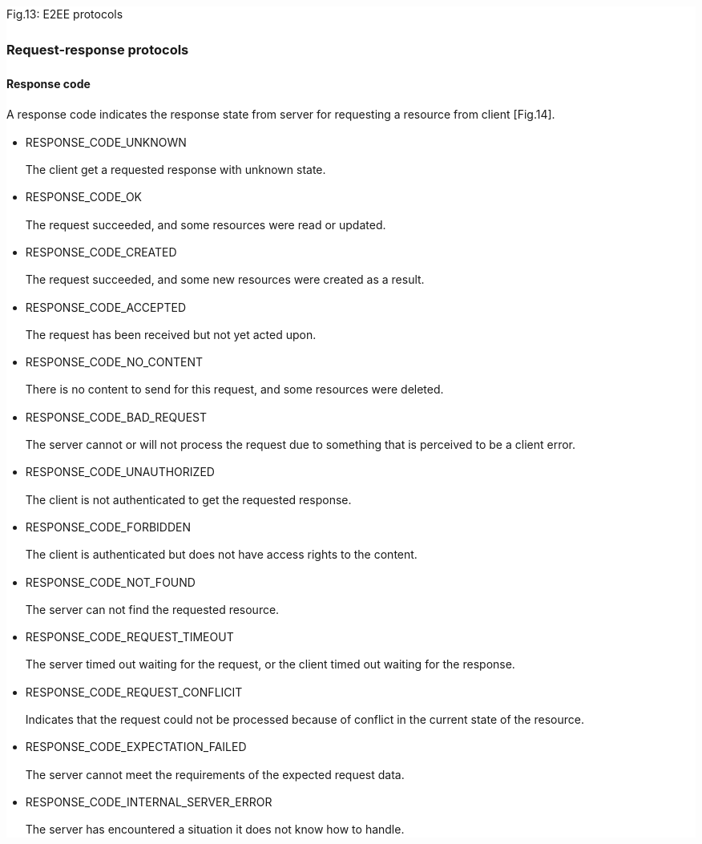 Fig.13: E2EE protocols
</p>

### ‌Request-response protocols‌
  
#### Response code

A response code indicates the response state from server for requesting a resource from client \[Fig.14\].

* RESPONSE\_CODE\_UNKNOWN

    The client get a requested response with unknown state.

* RESPONSE\_CODE\_OK

    The request succeeded, and some resources were read or updated.

* RESPONSE\_CODE\_CREATED

    The request succeeded, and some new resources were created as a result.

* RESPONSE\_CODE\_ACCEPTED

    The request has been received but not yet acted upon.

* RESPONSE\_CODE\_NO\_CONTENT

    There is no content to send for this request, and some resources were deleted.

* RESPONSE\_CODE\_BAD\_REQUEST

    The server cannot or will not process the request due to something that is perceived to be a client error.

* RESPONSE\_CODE\_UNAUTHORIZED

    The client is not authenticated to get the requested response.

* RESPONSE\_CODE\_FORBIDDEN

    The client is authenticated but does not have access rights to the content.

* RESPONSE\_CODE\_NOT\_FOUND

    The server can not find the requested resource.

* RESPONSE\_CODE\_REQUEST\_TIMEOUT

    The server timed out waiting for the request, or the client timed out waiting for the response.

* RESPONSE\_CODE\_REQUEST\_CONFLICIT

    Indicates that the request could not be processed because of conflict in the current state of the resource.

* RESPONSE_CODE_EXPECTATION_FAILED

    The server cannot meet the requirements of the expected request data.

* RESPONSE\_CODE\_INTERNAL\_SERVER\_ERROR

    The server has encountered a situation it does not know how to handle.
